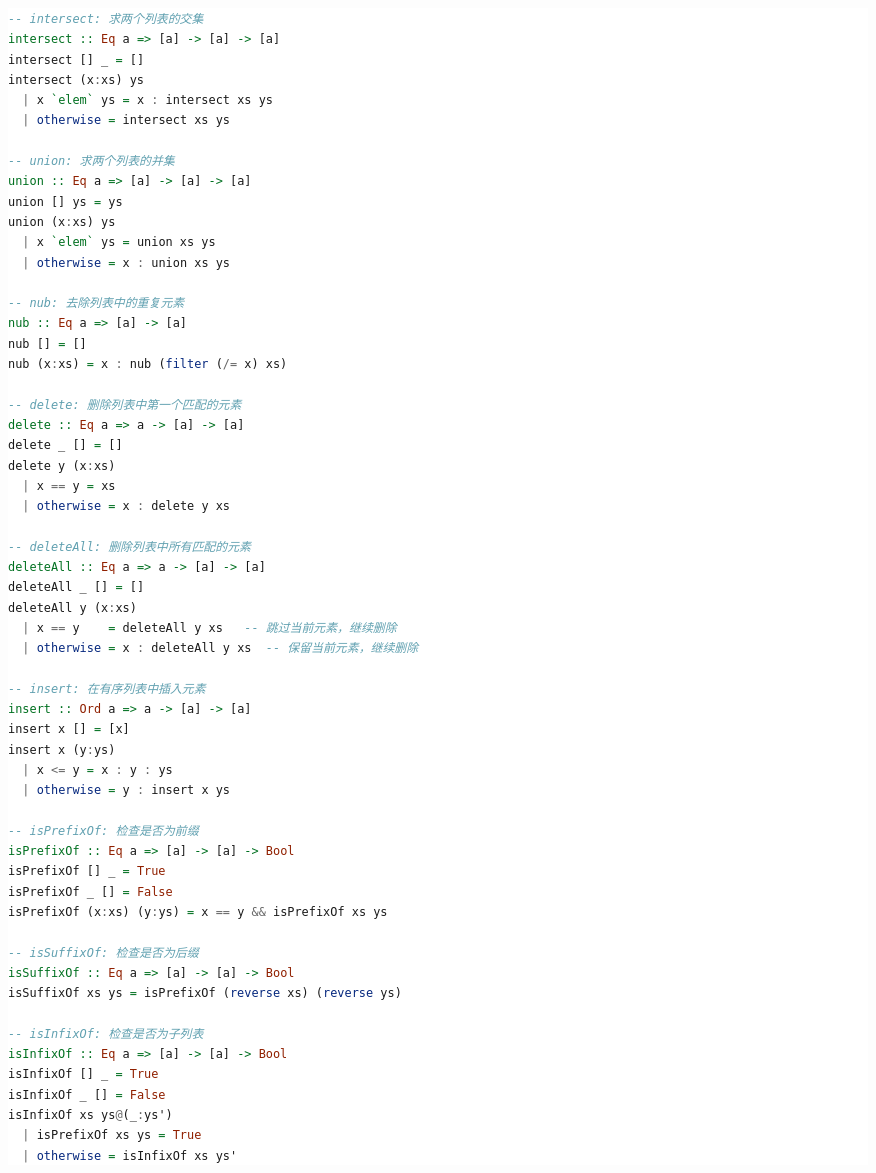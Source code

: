 ```haskell
-- intersect: 求两个列表的交集
intersect :: Eq a => [a] -> [a] -> [a]
intersect [] _ = []
intersect (x:xs) ys
  | x `elem` ys = x : intersect xs ys
  | otherwise = intersect xs ys

-- union: 求两个列表的并集
union :: Eq a => [a] -> [a] -> [a]
union [] ys = ys
union (x:xs) ys
  | x `elem` ys = union xs ys
  | otherwise = x : union xs ys

-- nub: 去除列表中的重复元素
nub :: Eq a => [a] -> [a]
nub [] = []
nub (x:xs) = x : nub (filter (/= x) xs)

-- delete: 删除列表中第一个匹配的元素
delete :: Eq a => a -> [a] -> [a]
delete _ [] = []
delete y (x:xs)
  | x == y = xs
  | otherwise = x : delete y xs

-- deleteAll: 删除列表中所有匹配的元素
deleteAll :: Eq a => a -> [a] -> [a]
deleteAll _ [] = []
deleteAll y (x:xs)
  | x == y    = deleteAll y xs   -- 跳过当前元素，继续删除
  | otherwise = x : deleteAll y xs  -- 保留当前元素，继续删除

-- insert: 在有序列表中插入元素
insert :: Ord a => a -> [a] -> [a]
insert x [] = [x]
insert x (y:ys)
  | x <= y = x : y : ys
  | otherwise = y : insert x ys

-- isPrefixOf: 检查是否为前缀
isPrefixOf :: Eq a => [a] -> [a] -> Bool
isPrefixOf [] _ = True
isPrefixOf _ [] = False
isPrefixOf (x:xs) (y:ys) = x == y && isPrefixOf xs ys

-- isSuffixOf: 检查是否为后缀
isSuffixOf :: Eq a => [a] -> [a] -> Bool
isSuffixOf xs ys = isPrefixOf (reverse xs) (reverse ys)

-- isInfixOf: 检查是否为子列表
isInfixOf :: Eq a => [a] -> [a] -> Bool
isInfixOf [] _ = True
isInfixOf _ [] = False
isInfixOf xs ys@(_:ys')
  | isPrefixOf xs ys = True
  | otherwise = isInfixOf xs ys'
```
